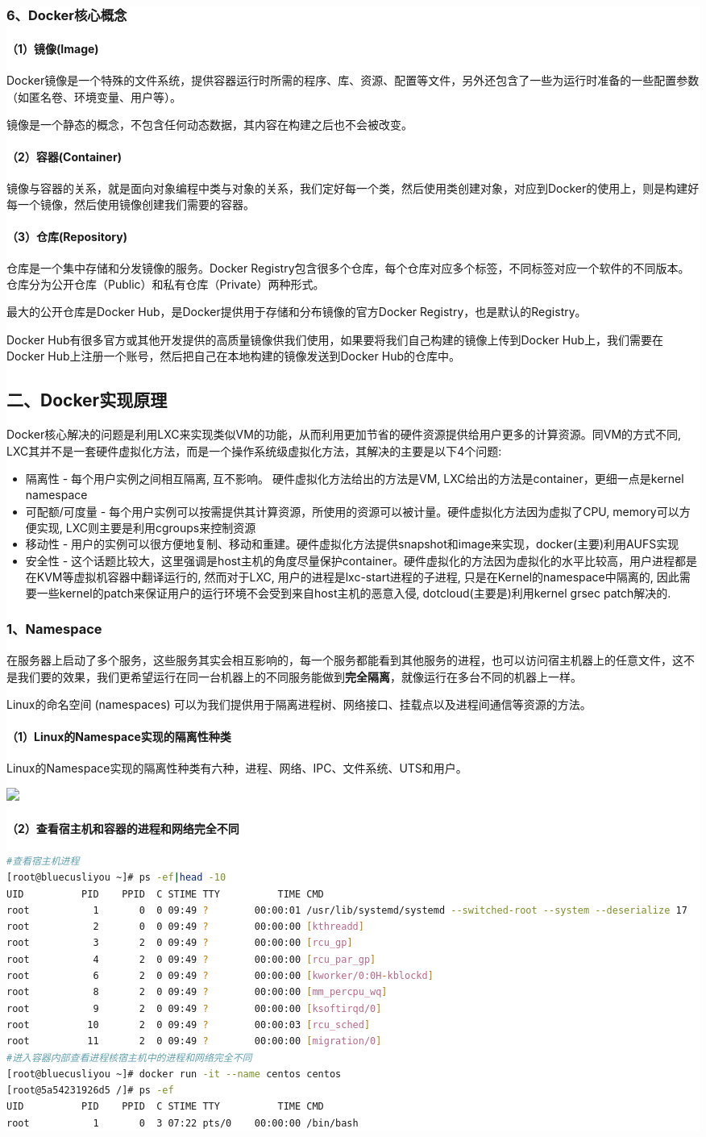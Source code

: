 ### 6、Docker核心概念

#### （1）镜像(Image)

Docker镜像是一个特殊的文件系统，提供容器运行时所需的程序、库、资源、配置等文件，另外还包含了一些为运行时准备的一些配置参数（如匿名卷、环境变量、用户等）。

镜像是一个静态的概念，不包含任何动态数据，其内容在构建之后也不会被改变。

#### （2）容器(Container)

镜像与容器的关系，就是面向对象编程中类与对象的关系，我们定好每一个类，然后使用类创建对象，对应到Docker的使用上，则是构建好每一个镜像，然后使用镜像创建我们需要的容器。

#### （3）仓库(Repository)

仓库是一个集中存储和分发镜像的服务。Docker Registry包含很多个仓库，每个仓库对应多个标签，不同标签对应一个软件的不同版本。仓库分为公开仓库（Public）和私有仓库（Private）两种形式。

最大的公开仓库是Docker Hub，是Docker提供用于存储和分布镜像的官方Docker Registry，也是默认的Registry。

Docker Hub有很多官方或其他开发提供的高质量镜像供我们使用，如果要将我们自己构建的镜像上传到Docker Hub上，我们需要在Docker Hub上注册一个账号，然后把自己在本地构建的镜像发送到Docker Hub的仓库中。

## 二、Docker实现原理

Docker核心解决的问题是利用LXC来实现类似VM的功能，从而利用更加节省的硬件资源提供给用户更多的计算资源。同VM的方式不同, LXC其并不是一套硬件虚拟化方法，而是一个操作系统级虚拟化方法，其解决的主要是以下4个问题:

- 隔离性 - 每个用户实例之间相互隔离, 互不影响。 硬件虚拟化方法给出的方法是VM, LXC给出的方法是container，更细一点是kernel namespace
- 可配额/可度量 - 每个用户实例可以按需提供其计算资源，所使用的资源可以被计量。硬件虚拟化方法因为虚拟了CPU, memory可以方便实现, LXC则主要是利用cgroups来控制资源
- 移动性 - 用户的实例可以很方便地复制、移动和重建。硬件虚拟化方法提供snapshot和image来实现，docker(主要)利用AUFS实现
- 安全性 - 这个话题比较大，这里强调是host主机的角度尽量保护container。硬件虚拟化的方法因为虚拟化的水平比较高，用户进程都是在KVM等虚拟机容器中翻译运行的, 然而对于LXC, 用户的进程是lxc-start进程的子进程, 只是在Kernel的namespace中隔离的, 因此需要一些kernel的patch来保证用户的运行环境不会受到来自host主机的恶意入侵, dotcloud(主要是)利用kernel grsec patch解决的.

### 1、Namespace

在服务器上启动了多个服务，这些服务其实会相互影响的，每一个服务都能看到其他服务的进程，也可以访问宿主机器上的任意文件，这不是我们要的效果，我们更希望运行在同一台机器上的不同服务能做到**完全隔离**，就像运行在多台不同的机器上一样。

Linux的命名空间 (namespaces) 可以为我们提供用于隔离进程树、网络接口、挂载点以及进程间通信等资源的方法。

#### （1）Linux的Namespace实现的隔离性种类

Linux的Namespace实现的隔离性种类有六种，进程、网络、IPC、文件系统、UTS和用户。

![](https://gitee.com/bluecusliyou2/picrep/raw/master/202202122006206.png)

#### （2）查看宿主机和容器的进程和网络完全不同

```bash
#查看宿主机进程
[root@bluecusliyou ~]# ps -ef|head -10
UID          PID    PPID  C STIME TTY          TIME CMD
root           1       0  0 09:49 ?        00:00:01 /usr/lib/systemd/systemd --switched-root --system --deserialize 17
root           2       0  0 09:49 ?        00:00:00 [kthreadd]
root           3       2  0 09:49 ?        00:00:00 [rcu_gp]
root           4       2  0 09:49 ?        00:00:00 [rcu_par_gp]
root           6       2  0 09:49 ?        00:00:00 [kworker/0:0H-kblockd]
root           8       2  0 09:49 ?        00:00:00 [mm_percpu_wq]
root           9       2  0 09:49 ?        00:00:00 [ksoftirqd/0]
root          10       2  0 09:49 ?        00:00:03 [rcu_sched]
root          11       2  0 09:49 ?        00:00:00 [migration/0]
#进入容器内部查看进程核宿主机中的进程和网络完全不同
[root@bluecusliyou ~]# docker run -it --name centos centos
[root@5a54231926d5 /]# ps -ef
UID          PID    PPID  C STIME TTY          TIME CMD
root           1       0  3 07:22 pts/0    00:00:00 /bin/bash
```